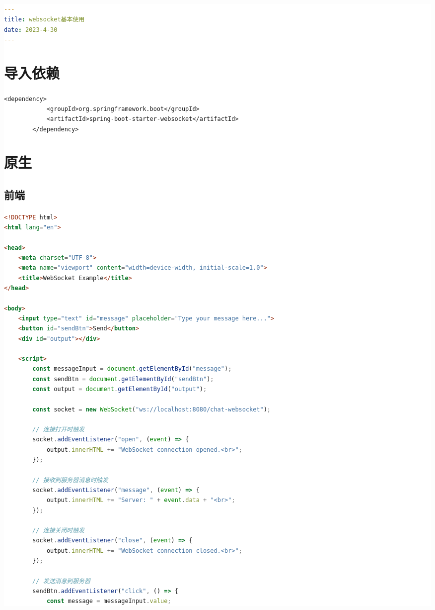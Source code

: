 ```yaml
---
title: websocket基本使用
date: 2023-4-30
---
```




# 导入依赖

```
<dependency>
            <groupId>org.springframework.boot</groupId>
            <artifactId>spring-boot-starter-websocket</artifactId>
        </dependency>
```



# 原生

## 前端

```html
<!DOCTYPE html>
<html lang="en">

<head>
    <meta charset="UTF-8">
    <meta name="viewport" content="width=device-width, initial-scale=1.0">
    <title>WebSocket Example</title>
</head>

<body>
    <input type="text" id="message" placeholder="Type your message here...">
    <button id="sendBtn">Send</button>
    <div id="output"></div>

    <script>
        const messageInput = document.getElementById("message");
        const sendBtn = document.getElementById("sendBtn");
        const output = document.getElementById("output");

        const socket = new WebSocket("ws://localhost:8080/chat-websocket");

        // 连接打开时触发
        socket.addEventListener("open", (event) => {
            output.innerHTML += "WebSocket connection opened.<br>";
        });

        // 接收到服务器消息时触发
        socket.addEventListener("message", (event) => {
            output.innerHTML += "Server: " + event.data + "<br>";
        });

        // 连接关闭时触发
        socket.addEventListener("close", (event) => {
            output.innerHTML += "WebSocket connection closed.<br>";
        });

        // 发送消息到服务器
        sendBtn.addEventListener("click", () => {
            const message = messageInput.value;
```